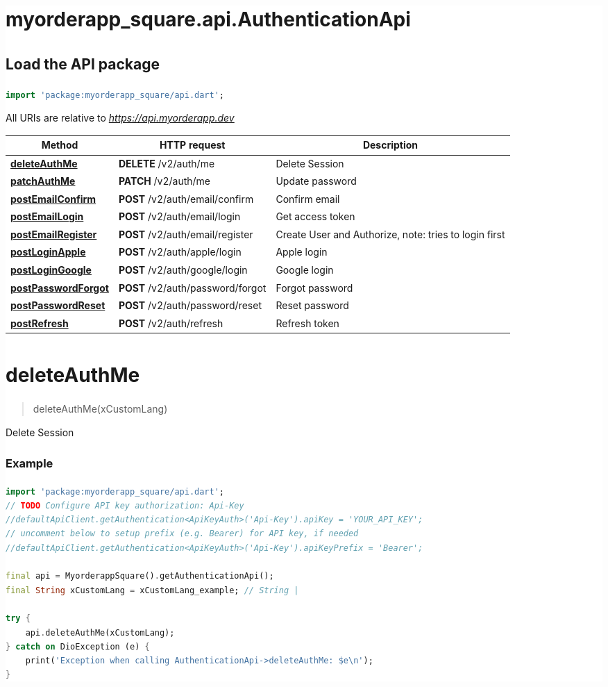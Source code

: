 # myorderapp_square.api.AuthenticationApi

## Load the API package
```dart
import 'package:myorderapp_square/api.dart';
```

All URIs are relative to *https://api.myorderapp.dev*

Method | HTTP request | Description
------------- | ------------- | -------------
[**deleteAuthMe**](AuthenticationApi.md#deleteauthme) | **DELETE** /v2/auth/me | Delete Session
[**patchAuthMe**](AuthenticationApi.md#patchauthme) | **PATCH** /v2/auth/me | Update password
[**postEmailConfirm**](AuthenticationApi.md#postemailconfirm) | **POST** /v2/auth/email/confirm | Confirm email
[**postEmailLogin**](AuthenticationApi.md#postemaillogin) | **POST** /v2/auth/email/login | Get access token
[**postEmailRegister**](AuthenticationApi.md#postemailregister) | **POST** /v2/auth/email/register | Create User and Authorize, note: tries to login first
[**postLoginApple**](AuthenticationApi.md#postloginapple) | **POST** /v2/auth/apple/login | Apple login
[**postLoginGoogle**](AuthenticationApi.md#postlogingoogle) | **POST** /v2/auth/google/login | Google login
[**postPasswordForgot**](AuthenticationApi.md#postpasswordforgot) | **POST** /v2/auth/password/forgot | Forgot password
[**postPasswordReset**](AuthenticationApi.md#postpasswordreset) | **POST** /v2/auth/password/reset | Reset password
[**postRefresh**](AuthenticationApi.md#postrefresh) | **POST** /v2/auth/refresh | Refresh token


# **deleteAuthMe**
> deleteAuthMe(xCustomLang)

Delete Session

### Example
```dart
import 'package:myorderapp_square/api.dart';
// TODO Configure API key authorization: Api-Key
//defaultApiClient.getAuthentication<ApiKeyAuth>('Api-Key').apiKey = 'YOUR_API_KEY';
// uncomment below to setup prefix (e.g. Bearer) for API key, if needed
//defaultApiClient.getAuthentication<ApiKeyAuth>('Api-Key').apiKeyPrefix = 'Bearer';

final api = MyorderappSquare().getAuthenticationApi();
final String xCustomLang = xCustomLang_example; // String | 

try {
    api.deleteAuthMe(xCustomLang);
} catch on DioException (e) {
    print('Exception when calling AuthenticationApi->deleteAuthMe: $e\n');
}
```
